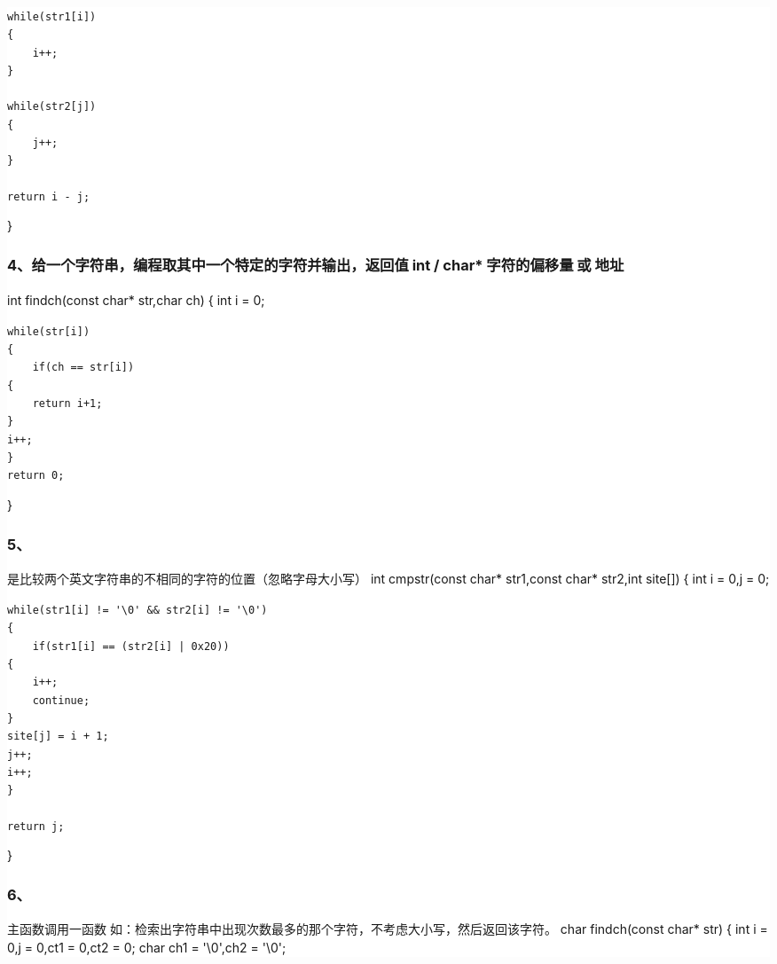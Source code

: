     while(str1[i])
    {
        i++;
    }

    while(str2[j])
    {
        j++;
    }

    return i - j;
} 
### 4、给一个字符串，编程取其中一个特定的字符并输出，返回值 int / char* 字符的偏移量 或 地址
int findch(const char* str,char ch)
{
    int i = 0;

    while(str[i])
    {
        if(ch == str[i])
	{
	    return i+1;
	}
	i++;
    }
    return 0;
} 
### 5、
是比较两个英文字符串的不相同的字符的位置（忽略字母大小写）
int cmpstr(const char* str1,const char* str2,int site[])
{
    int i = 0,j = 0;

    while(str1[i] != '\0' && str2[i] != '\0')
    {
        if(str1[i] == (str2[i] | 0x20))
	{
	    i++;
	    continue;
	}
	site[j] = i + 1;
	j++;
	i++;
    }

    return j;
}
### 6、
主函数调用一函数
如：检索出字符串中出现次数最多的那个字符，不考虑大小写，然后返回该字符。
char findch(const char* str)
{
    int i = 0,j = 0,ct1 = 0,ct2 = 0;
    char ch1 = '\0',ch2 = '\0';
